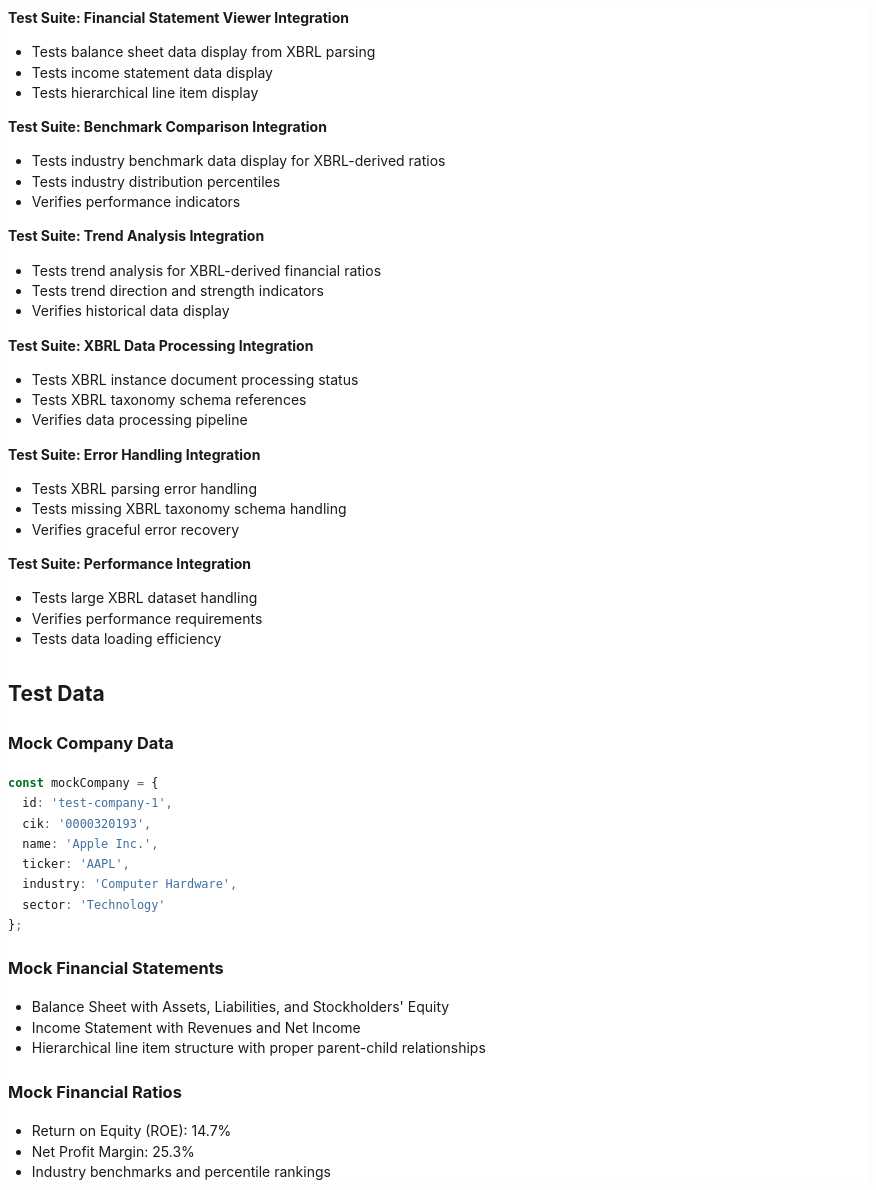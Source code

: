 **Test Suite: Financial Statement Viewer Integration**
- Tests balance sheet data display from XBRL parsing
- Tests income statement data display
- Tests hierarchical line item display

**Test Suite: Benchmark Comparison Integration**
- Tests industry benchmark data display for XBRL-derived ratios
- Tests industry distribution percentiles
- Verifies performance indicators

**Test Suite: Trend Analysis Integration**
- Tests trend analysis for XBRL-derived financial ratios
- Tests trend direction and strength indicators
- Verifies historical data display

**Test Suite: XBRL Data Processing Integration**
- Tests XBRL instance document processing status
- Tests XBRL taxonomy schema references
- Verifies data processing pipeline

**Test Suite: Error Handling Integration**
- Tests XBRL parsing error handling
- Tests missing XBRL taxonomy schema handling
- Verifies graceful error recovery

**Test Suite: Performance Integration**
- Tests large XBRL dataset handling
- Verifies performance requirements
- Tests data loading efficiency

## Test Data

### Mock Company Data
```typescript
const mockCompany = {
  id: 'test-company-1',
  cik: '0000320193',
  name: 'Apple Inc.',
  ticker: 'AAPL',
  industry: 'Computer Hardware',
  sector: 'Technology'
};
```

### Mock Financial Statements
- Balance Sheet with Assets, Liabilities, and Stockholders' Equity
- Income Statement with Revenues and Net Income
- Hierarchical line item structure with proper parent-child relationships

### Mock Financial Ratios
- Return on Equity (ROE): 14.7%
- Net Profit Margin: 25.3%
- Industry benchmarks and percentile rankings
